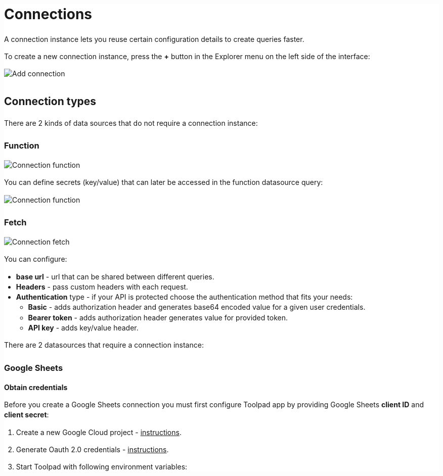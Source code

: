 # Connections

<p class="description">A connection instance lets you reuse certain configuration details to create queries faster.</p>

To create a new connection instance, press the **+** button in the Explorer menu on the left side of the interface:

<img src="/static/toolpad/docs/connections/new.png" alt="Add connection" width="254" />

## Connection types

There are 2 kinds of data sources that do not require a connection instance:

### Function

<img src="/static/toolpad/docs/connections/function-1.png" alt="Connection function" width="1190" />

You can define secrets (key/value) that can later be accessed in the function datasource query:

<img src="/static/toolpad/docs/connections/function-2.png" alt="Connection function" width="698" />

### Fetch

<img src="/static/toolpad/docs/connections/fetch-1.png" alt="Connection fetch" width="1175" />

You can configure:

- **base url** - url that can be shared between different queries.
- **Headers** - pass custom headers with each request.
- **Authentication** type - if your API is protected choose the authentication method that fits your needs:
  - **Basic** - adds authorization header and generates base64 encoded value for a given user credentials.
  - **Bearer token** - adds authorization header generates value for provided token.
  - **API key** - adds key/value header.

There are 2 datasources that require a connection instance:

### Google Sheets

**Obtain credentials**

Before you create a Google Sheets connection you must first configure Toolpad app by providing Google Sheets **client ID** and **client secret**:

1. Create a new Google Cloud project - [instructions](https://cloud.google.com/resource-manager/docs/creating-managing-projects#creating_a_project).

2. Generate Oauth 2.0 credentials - [instructions](https://developers.google.com/identity/protocols/oauth2/web-server#creatingcred).

3. Start Toolpad with following environment variables:
